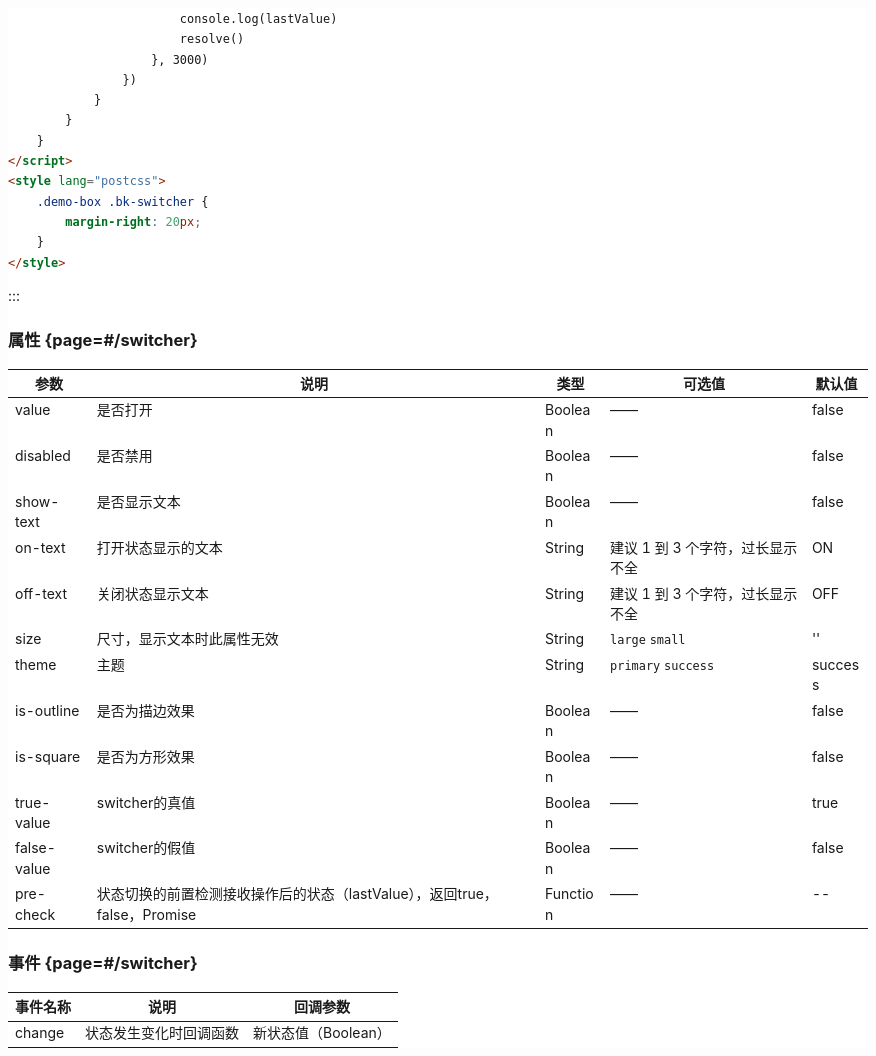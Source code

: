 ```html
                        console.log(lastValue)
                        resolve()
                    }, 3000)
                })
            }
        }
    }
</script>
<style lang="postcss">
    .demo-box .bk-switcher {
        margin-right: 20px;
    }
</style>
```
:::


### 属性 {page=#/switcher}
| 参数 | 说明 | 类型 | 可选值 | 默认值 |
|------|------|------|------|------|
| value | 是否打开 | Boolean | —— | false |
| disabled | 是否禁用 | Boolean | —— | false |
| show-text | 是否显示文本 | Boolean | —— | false |
| on-text | 打开状态显示的文本 | String | 建议 1 到 3 个字符，过长显示不全 | ON |
| off-text | 关闭状态显示文本 | String | 建议 1 到 3 个字符，过长显示不全 | OFF |
| size | 尺寸，显示文本时此属性无效 | String | `large` `small` | '' |
| theme | 主题 | String | `primary` `success` | success |
| is-outline | 是否为描边效果 | Boolean | —— | false |
| is-square | 是否为方形效果 | Boolean | —— | false |
| true-value | switcher的真值 | Boolean | —— | true |
| false-value | switcher的假值 | Boolean | —— | false |
| pre-check | 状态切换的前置检测接收操作后的状态（lastValue），返回true，false，Promise | Function | —— | -- |

### 事件 {page=#/switcher}
| 事件名称 | 说明 | 回调参数 |
|------|------|------|
| change | 状态发生变化时回调函数 | 新状态值（Boolean）|
